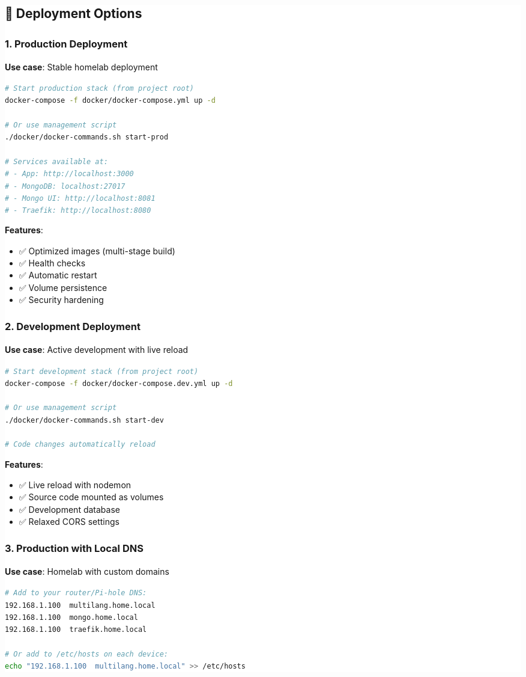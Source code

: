 ## 🎯 Deployment Options

### 1. Production Deployment

**Use case**: Stable homelab deployment

```bash
# Start production stack (from project root)
docker-compose -f docker/docker-compose.yml up -d

# Or use management script
./docker/docker-commands.sh start-prod

# Services available at:
# - App: http://localhost:3000
# - MongoDB: localhost:27017
# - Mongo UI: http://localhost:8081
# - Traefik: http://localhost:8080
```

**Features**:
- ✅ Optimized images (multi-stage build)
- ✅ Health checks
- ✅ Automatic restart
- ✅ Volume persistence
- ✅ Security hardening

### 2. Development Deployment

**Use case**: Active development with live reload

```bash
# Start development stack (from project root)
docker-compose -f docker/docker-compose.dev.yml up -d

# Or use management script
./docker/docker-commands.sh start-dev

# Code changes automatically reload
```

**Features**:
- ✅ Live reload with nodemon
- ✅ Source code mounted as volumes
- ✅ Development database
- ✅ Relaxed CORS settings

### 3. Production with Local DNS

**Use case**: Homelab with custom domains

```bash
# Add to your router/Pi-hole DNS:
192.168.1.100  multilang.home.local
192.168.1.100  mongo.home.local
192.168.1.100  traefik.home.local

# Or add to /etc/hosts on each device:
echo "192.168.1.100  multilang.home.local" >> /etc/hosts
```
